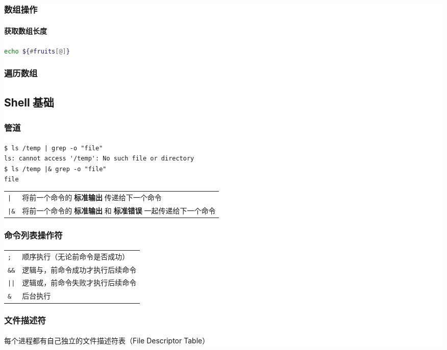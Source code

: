 ### 数组操作

#### 获取数组长度

```bash
echo ${#fruits[@]}
```

### 遍历数组



## Shell 基础

### 管道

```bash-session
$ ls /temp | grep -o "file"
ls: cannot access '/temp': No such file or directory
$ ls /temp |& grep -o "file"
file
```

<div class="table-container no-thead colfirst-50">

|      |                                                                  |
|:-----|:-----------------------------------------------------------------|
|`\|`  |将前一个命令的 **标准输出** 传递给下一个命令                      |
|`\|&` |将前一个命令的 **标准输出** 和 **标准错误** 一起传递给下一个命令  |

</div>



### 命令列表操作符

<div class="table-container no-thead colfirst-50">

|       |                                 |
|:------|:--------------------------------|
|`;`    |顺序执行（无论前命令是否成功）   |
|`&&`   |逻辑与，前命令成功才执行后续命令 |
|`\|\|` |逻辑或，前命令失败才执行后续命令 |
|`&`    |后台执行                         |

</div>


### 文件描述符

每个进程都有自己独立的文件描述符表（File Descriptor Table）
